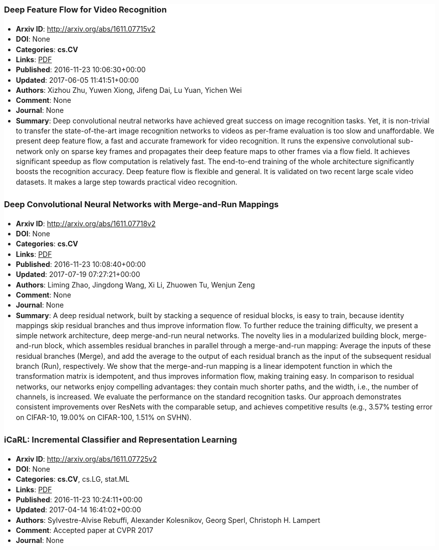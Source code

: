 

### Deep Feature Flow for Video Recognition
- **Arxiv ID**: http://arxiv.org/abs/1611.07715v2
- **DOI**: None
- **Categories**: **cs.CV**
- **Links**: [PDF](http://arxiv.org/pdf/1611.07715v2)
- **Published**: 2016-11-23 10:06:30+00:00
- **Updated**: 2017-06-05 11:41:51+00:00
- **Authors**: Xizhou Zhu, Yuwen Xiong, Jifeng Dai, Lu Yuan, Yichen Wei
- **Comment**: None
- **Journal**: None
- **Summary**: Deep convolutional neutral networks have achieved great success on image recognition tasks. Yet, it is non-trivial to transfer the state-of-the-art image recognition networks to videos as per-frame evaluation is too slow and unaffordable. We present deep feature flow, a fast and accurate framework for video recognition. It runs the expensive convolutional sub-network only on sparse key frames and propagates their deep feature maps to other frames via a flow field. It achieves significant speedup as flow computation is relatively fast. The end-to-end training of the whole architecture significantly boosts the recognition accuracy. Deep feature flow is flexible and general. It is validated on two recent large scale video datasets. It makes a large step towards practical video recognition.



### Deep Convolutional Neural Networks with Merge-and-Run Mappings
- **Arxiv ID**: http://arxiv.org/abs/1611.07718v2
- **DOI**: None
- **Categories**: **cs.CV**
- **Links**: [PDF](http://arxiv.org/pdf/1611.07718v2)
- **Published**: 2016-11-23 10:08:40+00:00
- **Updated**: 2017-07-19 07:27:21+00:00
- **Authors**: Liming Zhao, Jingdong Wang, Xi Li, Zhuowen Tu, Wenjun Zeng
- **Comment**: None
- **Journal**: None
- **Summary**: A deep residual network, built by stacking a sequence of residual blocks, is easy to train, because identity mappings skip residual branches and thus improve information flow. To further reduce the training difficulty, we present a simple network architecture, deep merge-and-run neural networks. The novelty lies in a modularized building block, merge-and-run block, which assembles residual branches in parallel through a merge-and-run mapping: Average the inputs of these residual branches (Merge), and add the average to the output of each residual branch as the input of the subsequent residual branch (Run), respectively. We show that the merge-and-run mapping is a linear idempotent function in which the transformation matrix is idempotent, and thus improves information flow, making training easy. In comparison to residual networks, our networks enjoy compelling advantages: they contain much shorter paths, and the width, i.e., the number of channels, is increased. We evaluate the performance on the standard recognition tasks. Our approach demonstrates consistent improvements over ResNets with the comparable setup, and achieves competitive results (e.g., $3.57\%$ testing error on CIFAR-$10$, $19.00\%$ on CIFAR-$100$, $1.51\%$ on SVHN).



### iCaRL: Incremental Classifier and Representation Learning
- **Arxiv ID**: http://arxiv.org/abs/1611.07725v2
- **DOI**: None
- **Categories**: **cs.CV**, cs.LG, stat.ML
- **Links**: [PDF](http://arxiv.org/pdf/1611.07725v2)
- **Published**: 2016-11-23 10:24:11+00:00
- **Updated**: 2017-04-14 16:41:02+00:00
- **Authors**: Sylvestre-Alvise Rebuffi, Alexander Kolesnikov, Georg Sperl, Christoph H. Lampert
- **Comment**: Accepted paper at CVPR 2017
- **Journal**: None